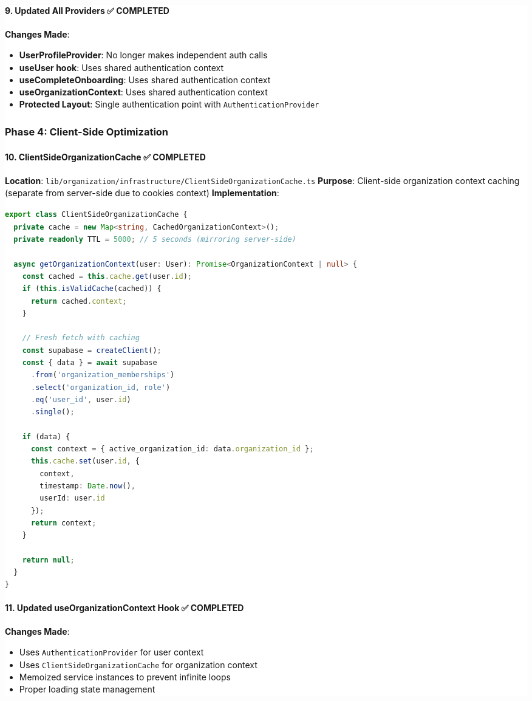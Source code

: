 #### 9. **Updated All Providers** ✅ COMPLETED
**Changes Made**:
- **UserProfileProvider**: No longer makes independent auth calls
- **useUser hook**: Uses shared authentication context
- **useCompleteOnboarding**: Uses shared authentication context  
- **useOrganizationContext**: Uses shared authentication context
- **Protected Layout**: Single authentication point with `AuthenticationProvider`

### **Phase 4: Client-Side Optimization**

#### 10. **ClientSideOrganizationCache** ✅ COMPLETED
**Location**: `lib/organization/infrastructure/ClientSideOrganizationCache.ts`
**Purpose**: Client-side organization context caching (separate from server-side due to cookies context)
**Implementation**:
```typescript
export class ClientSideOrganizationCache {
  private cache = new Map<string, CachedOrganizationContext>();
  private readonly TTL = 5000; // 5 seconds (mirroring server-side)

  async getOrganizationContext(user: User): Promise<OrganizationContext | null> {
    const cached = this.cache.get(user.id);
    if (this.isValidCache(cached)) {
      return cached.context;
    }

    // Fresh fetch with caching
    const supabase = createClient();
    const { data } = await supabase
      .from('organization_memberships')
      .select('organization_id, role')
      .eq('user_id', user.id)
      .single();

    if (data) {
      const context = { active_organization_id: data.organization_id };
      this.cache.set(user.id, {
        context,
        timestamp: Date.now(),
        userId: user.id
      });
      return context;
    }

    return null;
  }
}
```

#### 11. **Updated useOrganizationContext Hook** ✅ COMPLETED
**Changes Made**:
- Uses `AuthenticationProvider` for user context
- Uses `ClientSideOrganizationCache` for organization context
- Memoized service instances to prevent infinite loops
- Proper loading state management
